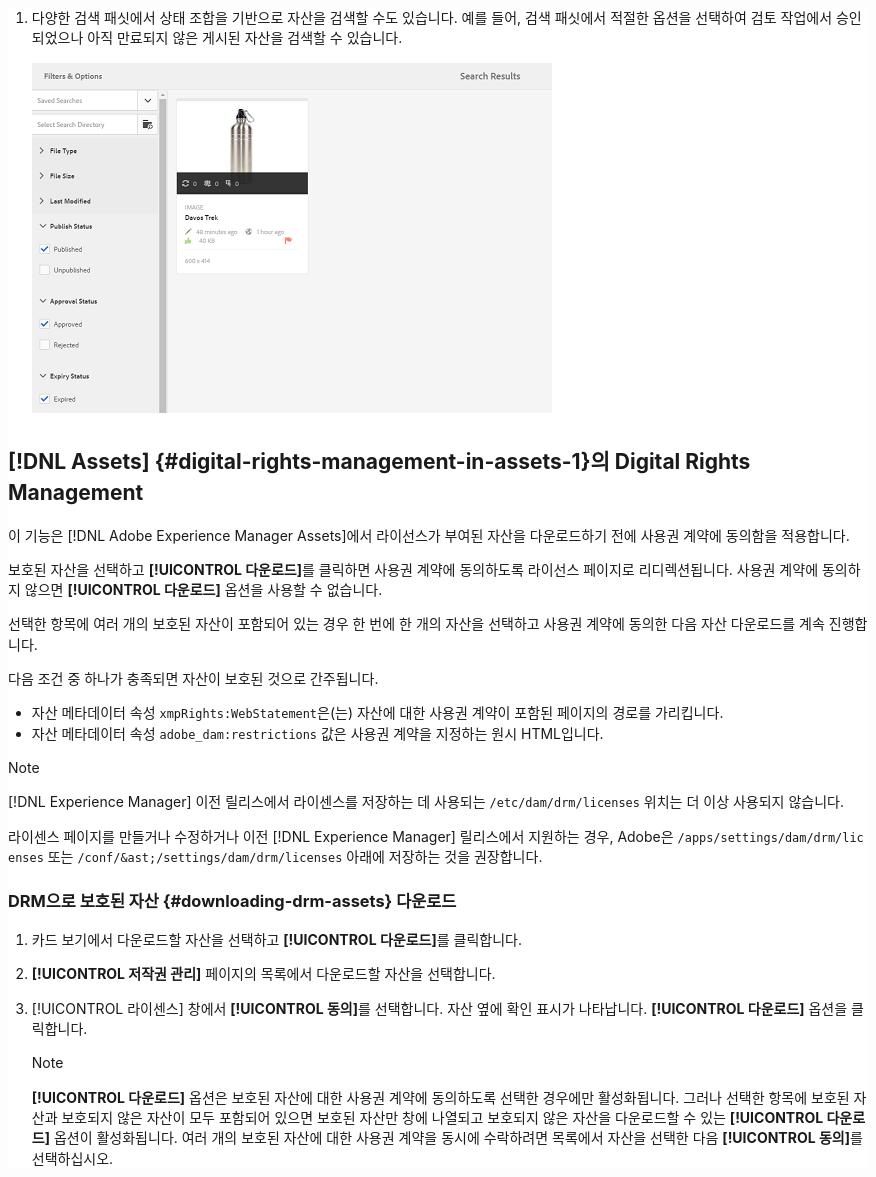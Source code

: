 1. 다양한 검색 패싯에서 상태 조합을 기반으로 자산을 검색할 수도 있습니다. 예를 들어, 검색 패싯에서 적절한 옵션을 선택하여 검토 작업에서 승인되었으나 아직 만료되지 않은 게시된 자산을 검색할 수 있습니다.

   ![chlimage_1-166](assets/chlimage_1-166.png)

## [!DNL Assets] {#digital-rights-management-in-assets-1}의 Digital Rights Management

이 기능은 [!DNL Adobe Experience Manager Assets]에서 라이선스가 부여된 자산을 다운로드하기 전에 사용권 계약에 동의함을 적용합니다.

보호된 자산을 선택하고 **[!UICONTROL 다운로드]**&#x200B;를 클릭하면 사용권 계약에 동의하도록 라이선스 페이지로 리디렉션됩니다. 사용권 계약에 동의하지 않으면 **[!UICONTROL 다운로드]** 옵션을 사용할 수 없습니다.

선택한 항목에 여러 개의 보호된 자산이 포함되어 있는 경우 한 번에 한 개의 자산을 선택하고 사용권 계약에 동의한 다음 자산 다운로드를 계속 진행합니다.

다음 조건 중 하나가 충족되면 자산이 보호된 것으로 간주됩니다.

* 자산 메타데이터 속성 `xmpRights:WebStatement`은(는) 자산에 대한 사용권 계약이 포함된 페이지의 경로를 가리킵니다.
* 자산 메타데이터 속성 `adobe_dam:restrictions` 값은 사용권 계약을 지정하는 원시 HTML입니다.

>[!NOTE]
>
>[!DNL Experience Manager] 이전 릴리스에서 라이센스를 저장하는 데 사용되는 `/etc/dam/drm/licenses` 위치는 더 이상 사용되지 않습니다.
>
>라이센스 페이지를 만들거나 수정하거나 이전 [!DNL Experience Manager] 릴리스에서 지원하는 경우, Adobe은 `/apps/settings/dam/drm/licenses` 또는 `/conf/&ast;/settings/dam/drm/licenses` 아래에 저장하는 것을 권장합니다.

### DRM으로 보호된 자산 {#downloading-drm-assets} 다운로드

1. 카드 보기에서 다운로드할 자산을 선택하고 **[!UICONTROL 다운로드]**&#x200B;를 클릭합니다.
1. **[!UICONTROL 저작권 관리]** 페이지의 목록에서 다운로드할 자산을 선택합니다.
1. [!UICONTROL 라이센스] 창에서 **[!UICONTROL 동의]**&#x200B;를 선택합니다. 자산 옆에 확인 표시가 나타납니다. **[!UICONTROL 다운로드]** 옵션을 클릭합니다.

   >[!NOTE]
   >
   >**[!UICONTROL 다운로드]** 옵션은 보호된 자산에 대한 사용권 계약에 동의하도록 선택한 경우에만 활성화됩니다. 그러나 선택한 항목에 보호된 자산과 보호되지 않은 자산이 모두 포함되어 있으면 보호된 자산만 창에 나열되고 보호되지 않은 자산을 다운로드할 수 있는 **[!UICONTROL 다운로드]** 옵션이 활성화됩니다. 여러 개의 보호된 자산에 대한 사용권 계약을 동시에 수락하려면 목록에서 자산을 선택한 다음 **[!UICONTROL 동의]**&#x200B;를 선택하십시오.
